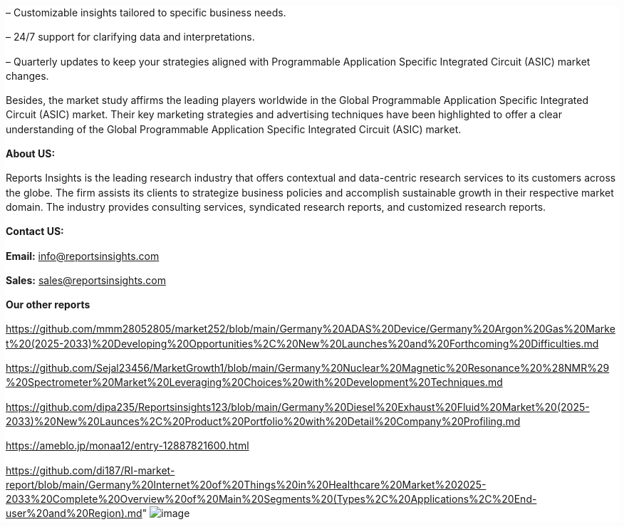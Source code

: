 – Customizable insights tailored to specific business needs.

– 24/7 support for clarifying data and interpretations.

– Quarterly updates to keep your strategies aligned with Programmable Application Specific Integrated Circuit (ASIC) market changes.

Besides, the market study affirms the leading players worldwide in the Global Programmable Application Specific Integrated Circuit (ASIC) market. Their key marketing strategies and advertising techniques have been highlighted to offer a clear understanding of the Global Programmable Application Specific Integrated Circuit (ASIC) market.

<strong><strong>About US</strong>:</strong>

Reports Insights is the leading research industry that offers contextual and data-centric research services to its customers across the globe. The firm assists its clients to strategize business policies and accomplish sustainable growth in their respective market domain. The industry provides consulting services, syndicated research reports, and customized research reports.

<strong>Contact US:</strong>

<p class=><b>Email:</b> <a href=mailto:info@reportsinsights.com>info@reportsinsights.com</a></p>
<p class=><b>Sales:</b> <a href=mailto:sales@reportsinsights.com>sales@reportsinsights.com</a></p>

<strong>Our other reports</strong>

<a href=https://github.com/mmm28052805/market252/blob/main/Germany%20ADAS%20Device/Germany%20Argon%20Gas%20Market%20(2025-2033)%20Developing%20Opportunities%2C%20New%20Launches%20and%20Forthcoming%20Difficulties.md>https://github.com/mmm28052805/market252/blob/main/Germany%20ADAS%20Device/Germany%20Argon%20Gas%20Market%20(2025-2033)%20Developing%20Opportunities%2C%20New%20Launches%20and%20Forthcoming%20Difficulties.md</a>

<a href=https://github.com/Sejal23456/MarketGrowth1/blob/main/Germany%20Nuclear%20Magnetic%20Resonance%20%28NMR%29%20Spectrometer%20Market%20Leveraging%20Choices%20with%20Development%20Techniques.md>https://github.com/Sejal23456/MarketGrowth1/blob/main/Germany%20Nuclear%20Magnetic%20Resonance%20%28NMR%29%20Spectrometer%20Market%20Leveraging%20Choices%20with%20Development%20Techniques.md</a>

<a href=https://github.com/dipa235/Reportsinsights123/blob/main/Germany%20Diesel%20Exhaust%20Fluid%20Market%20(2025-2033)%20New%20Launces%2C%20Product%20Portfolio%20with%20Detail%20Company%20Profiling.md>https://github.com/dipa235/Reportsinsights123/blob/main/Germany%20Diesel%20Exhaust%20Fluid%20Market%20(2025-2033)%20New%20Launces%2C%20Product%20Portfolio%20with%20Detail%20Company%20Profiling.md</a>

<a href=https://ameblo.jp/monaa12/entry-12887821600.html>https://ameblo.jp/monaa12/entry-12887821600.html</a>

<a href=https://github.com/di187/RI-market-report/blob/main/Germany%20Internet%20of%20Things%20in%20Healthcare%20Market%202025-2033%20Complete%20Overview%20of%20Main%20Segments%20(Types%2C%20Applications%2C%20End-user%20and%20Region).md>https://github.com/di187/RI-market-report/blob/main/Germany%20Internet%20of%20Things%20in%20Healthcare%20Market%202025-2033%20Complete%20Overview%20of%20Main%20Segments%20(Types%2C%20Applications%2C%20End-user%20and%20Region).md</a>"
![image](https://github.com/user-attachments/assets/0e35f123-d293-42b4-848e-82d1581bb40e)
